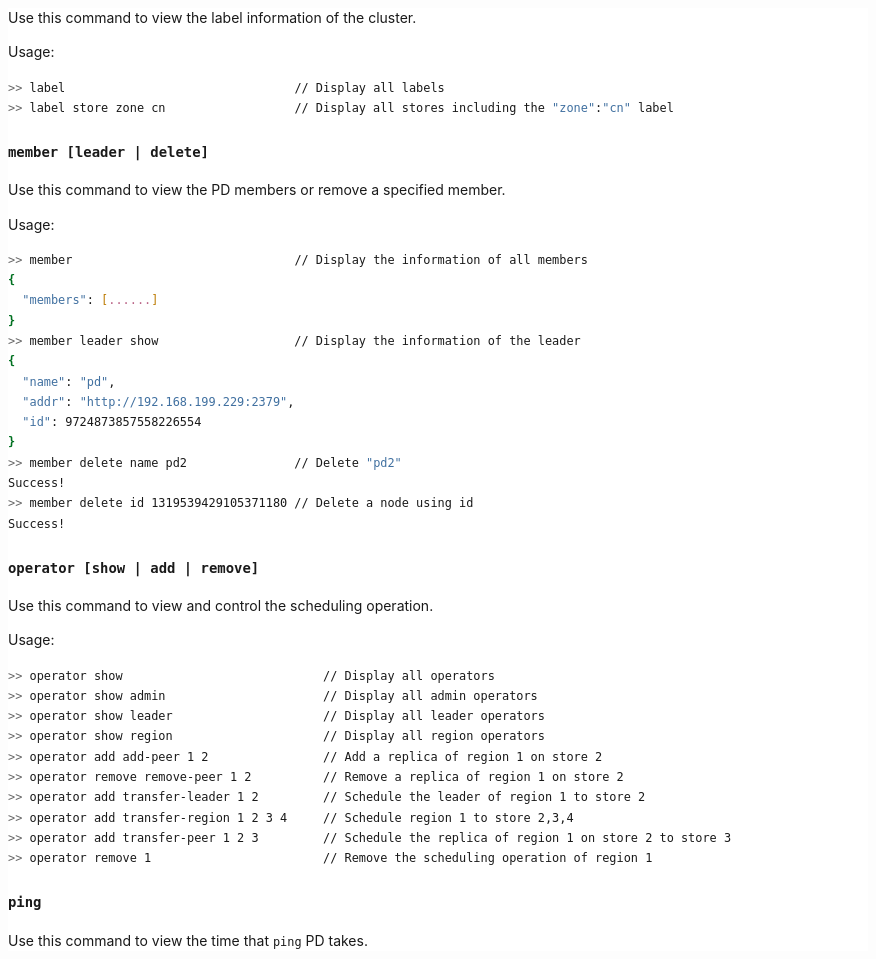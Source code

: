 Use this command to view the label information of the cluster.

Usage:

```bash
>> label                                // Display all labels
>> label store zone cn                  // Display all stores including the "zone":"cn" label
```

### `member [leader | delete]`

Use this command to view the PD members or remove a specified member.

Usage:

```bash
>> member                               // Display the information of all members
{
  "members": [......]
}
>> member leader show                   // Display the information of the leader
{
  "name": "pd",
  "addr": "http://192.168.199.229:2379",
  "id": 9724873857558226554
}
>> member delete name pd2               // Delete "pd2"
Success!
>> member delete id 1319539429105371180 // Delete a node using id
Success!
```

### `operator [show | add | remove]`

Use this command to view and control the scheduling operation.

Usage:

```bash
>> operator show                            // Display all operators
>> operator show admin                      // Display all admin operators
>> operator show leader                     // Display all leader operators
>> operator show region                     // Display all region operators
>> operator add add-peer 1 2                // Add a replica of region 1 on store 2
>> operator remove remove-peer 1 2          // Remove a replica of region 1 on store 2
>> operator add transfer-leader 1 2         // Schedule the leader of region 1 to store 2
>> operator add transfer-region 1 2 3 4     // Schedule region 1 to store 2,3,4
>> operator add transfer-peer 1 2 3         // Schedule the replica of region 1 on store 2 to store 3
>> operator remove 1                        // Remove the scheduling operation of region 1
```

### `ping`

Use this command to view the time that `ping` PD takes.
